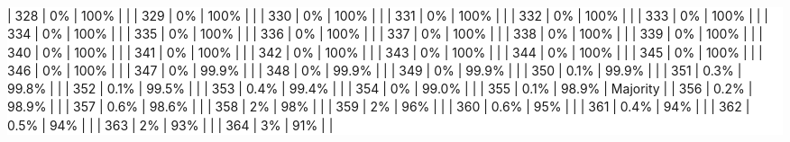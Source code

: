 | 328 | 0% | 100% |  |
| 329 | 0% | 100% |  |
| 330 | 0% | 100% |  |
| 331 | 0% | 100% |  |
| 332 | 0% | 100% |  |
| 333 | 0% | 100% |  |
| 334 | 0% | 100% |  |
| 335 | 0% | 100% |  |
| 336 | 0% | 100% |  |
| 337 | 0% | 100% |  |
| 338 | 0% | 100% |  |
| 339 | 0% | 100% |  |
| 340 | 0% | 100% |  |
| 341 | 0% | 100% |  |
| 342 | 0% | 100% |  |
| 343 | 0% | 100% |  |
| 344 | 0% | 100% |  |
| 345 | 0% | 100% |  |
| 346 | 0% | 100% |  |
| 347 | 0% | 99.9% |  |
| 348 | 0% | 99.9% |  |
| 349 | 0% | 99.9% |  |
| 350 | 0.1% | 99.9% |  |
| 351 | 0.3% | 99.8% |  |
| 352 | 0.1% | 99.5% |  |
| 353 | 0.4% | 99.4% |  |
| 354 | 0% | 99.0% |  |
| 355 | 0.1% | 98.9% | Majority |
| 356 | 0.2% | 98.9% |  |
| 357 | 0.6% | 98.6% |  |
| 358 | 2% | 98% |  |
| 359 | 2% | 96% |  |
| 360 | 0.6% | 95% |  |
| 361 | 0.4% | 94% |  |
| 362 | 0.5% | 94% |  |
| 363 | 2% | 93% |  |
| 364 | 3% | 91% |  |